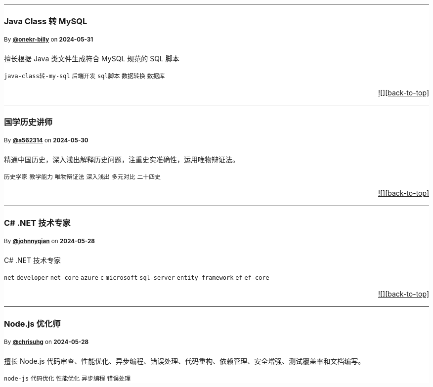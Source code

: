 </div>

---

### Java Class 转 MySQL

<sup>By **[@onekr-billy](https://github.com/onekr-billy)** on **2024-05-31**</sup>

擅长根据 Java 类文件生成符合 MySQL 规范的 SQL 脚本

`java-class转-my-sql` `后端开发` `sql脚本` `数据转换` `数据库`

<div align="right">

[![][back-to-top]](#readme-top)

</div>

---

### 国学历史讲师

<sup>By **[@a562314](https://github.com/a562314)** on **2024-05-30**</sup>

精通中国历史，深入浅出解释历史问题，注重史实准确性，运用唯物辩证法。

`历史学家` `教学能力` `唯物辩证法` `深入浅出` `多元对比` `二十四史`

<div align="right">

[![][back-to-top]](#readme-top)

</div>

---

### C# .NET 技术专家

<sup>By **[@johnnyqian](https://github.com/johnnyqian)** on **2024-05-28**</sup>

C# .NET 技术专家

`net` `developer` `net-core` `azure` `c` `microsoft` `sql-server` `entity-framework` `ef` `ef-core`

<div align="right">

[![][back-to-top]](#readme-top)

</div>

---

### Node.js 优化师

<sup>By **[@chrisuhg](https://github.com/chrisuhg)** on **2024-05-28**</sup>

擅长 Node.js 代码审查、性能优化、异步编程、错误处理、代码重构、依赖管理、安全增强、测试覆盖率和文档编写。

`node-js` `代码优化` `性能优化` `异步编程` `错误处理`

<div align="right">
